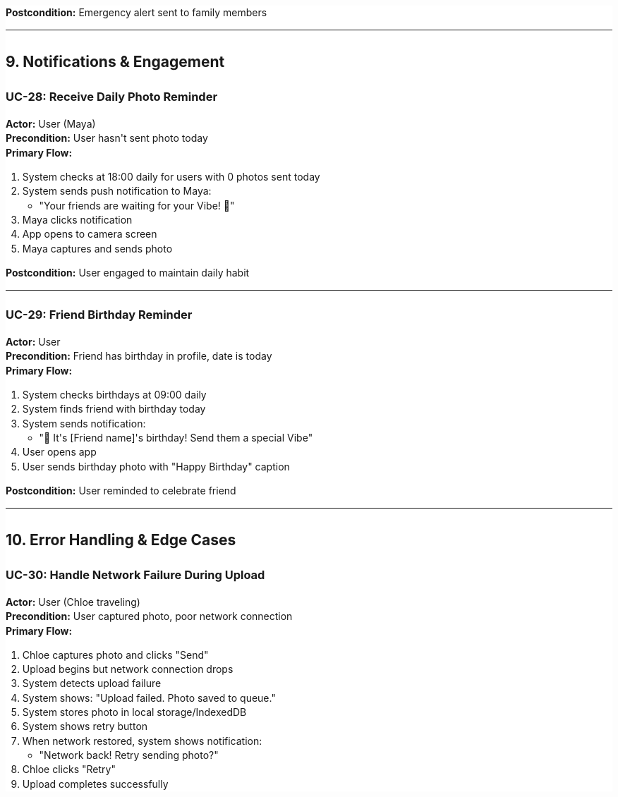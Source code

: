 **Postcondition:** Emergency alert sent to family members

---

## 9. Notifications & Engagement

### UC-28: Receive Daily Photo Reminder

**Actor:** User (Maya)  
**Precondition:** User hasn't sent photo today  
**Primary Flow:**

1. System checks at 18:00 daily for users with 0 photos sent today
2. System sends push notification to Maya:
   - "Your friends are waiting for your Vibe! 📸"
3. Maya clicks notification
4. App opens to camera screen
5. Maya captures and sends photo

**Postcondition:** User engaged to maintain daily habit

---

### UC-29: Friend Birthday Reminder

**Actor:** User  
**Precondition:** Friend has birthday in profile, date is today  
**Primary Flow:**

1. System checks birthdays at 09:00 daily
2. System finds friend with birthday today
3. System sends notification:
   - "🎂 It's [Friend name]'s birthday! Send them a special Vibe"
4. User opens app
5. User sends birthday photo with "Happy Birthday" caption

**Postcondition:** User reminded to celebrate friend

---

## 10. Error Handling & Edge Cases

### UC-30: Handle Network Failure During Upload

**Actor:** User (Chloe traveling)  
**Precondition:** User captured photo, poor network connection  
**Primary Flow:**

1. Chloe captures photo and clicks "Send"
2. Upload begins but network connection drops
3. System detects upload failure
4. System shows: "Upload failed. Photo saved to queue."
5. System stores photo in local storage/IndexedDB
6. System shows retry button
7. When network restored, system shows notification:
   - "Network back! Retry sending photo?"
8. Chloe clicks "Retry"
9. Upload completes successfully
